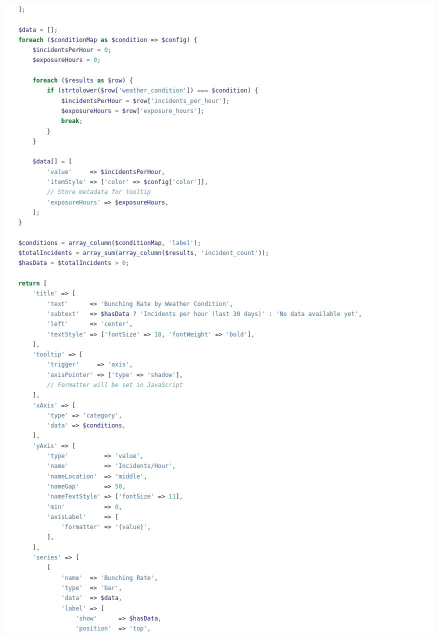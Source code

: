 ```php
    ];

    $data = [];
    foreach ($conditionMap as $condition => $config) {
        $incidentsPerHour = 0;
        $exposureHours = 0;

        foreach ($results as $row) {
            if (strtolower($row['weather_condition']) === $condition) {
                $incidentsPerHour = $row['incidents_per_hour'];
                $exposureHours = $row['exposure_hours'];
                break;
            }
        }

        $data[] = [
            'value'     => $incidentsPerHour,
            'itemStyle' => ['color' => $config['color']],
            // Store metadata for tooltip
            'exposureHours' => $exposureHours,
        ];
    }

    $conditions = array_column($conditionMap, 'label');
    $totalIncidents = array_sum(array_column($results, 'incident_count'));
    $hasData = $totalIncidents > 0;

    return [
        'title' => [
            'text'      => 'Bunching Rate by Weather Condition',
            'subtext'   => $hasData ? 'Incidents per hour (last 30 days)' : 'No data available yet',
            'left'      => 'center',
            'textStyle' => ['fontSize' => 18, 'fontWeight' => 'bold'],
        ],
        'tooltip' => [
            'trigger'     => 'axis',
            'axisPointer' => ['type' => 'shadow'],
            // Formatter will be set in JavaScript
        ],
        'xAxis' => [
            'type' => 'category',
            'data' => $conditions,
        ],
        'yAxis' => [
            'type'          => 'value',
            'name'          => 'Incidents/Hour',
            'nameLocation'  => 'middle',
            'nameGap'       => 50,
            'nameTextStyle' => ['fontSize' => 11],
            'min'           => 0,
            'axisLabel'     => [
                'formatter' => '{value}',
            ],
        ],
        'series' => [
            [
                'name'  => 'Bunching Rate',
                'type'  => 'bar',
                'data'  => $data,
                'label' => [
                    'show'      => $hasData,
                    'position'  => 'top',
```